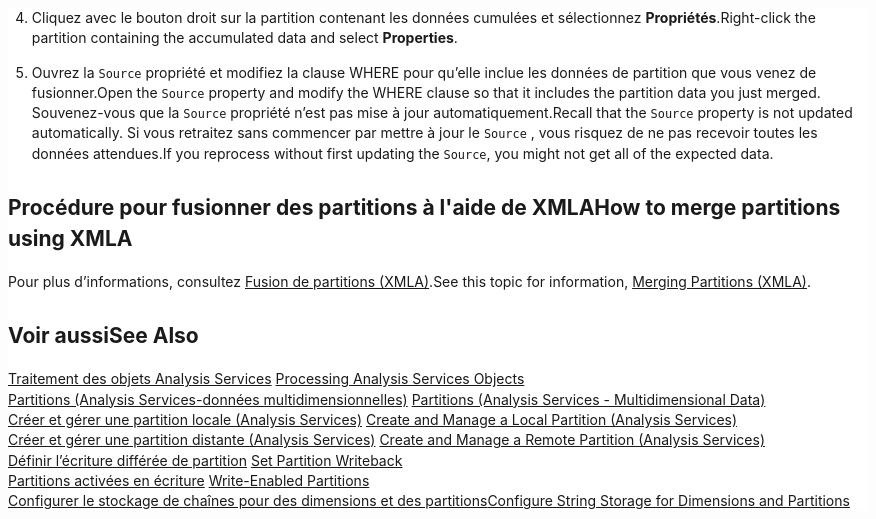 4.  <span data-ttu-id="a9d23-201">Cliquez avec le bouton droit sur la partition contenant les données cumulées et sélectionnez **Propriétés**.</span><span class="sxs-lookup"><span data-stu-id="a9d23-201">Right-click the partition containing the accumulated data and select **Properties**.</span></span>  
  
5.  <span data-ttu-id="a9d23-202">Ouvrez la `Source` propriété et modifiez la clause WHERE pour qu’elle inclue les données de partition que vous venez de fusionner.</span><span class="sxs-lookup"><span data-stu-id="a9d23-202">Open the `Source` property and modify the WHERE clause so that it includes the partition data you just merged.</span></span> <span data-ttu-id="a9d23-203">Souvenez-vous que la `Source` propriété n’est pas mise à jour automatiquement.</span><span class="sxs-lookup"><span data-stu-id="a9d23-203">Recall that the `Source` property is not updated automatically.</span></span> <span data-ttu-id="a9d23-204">Si vous retraitez sans commencer par mettre à jour le `Source` , vous risquez de ne pas recevoir toutes les données attendues.</span><span class="sxs-lookup"><span data-stu-id="a9d23-204">If you reprocess without first updating the `Source`, you might not get all of the expected data.</span></span>  
  
##  <a name="how-to-merge-partitions-using-xmla"></a><a name="bkmk_partitionsXMLA"></a> <span data-ttu-id="a9d23-205">Procédure pour fusionner des partitions à l'aide de XMLA</span><span class="sxs-lookup"><span data-stu-id="a9d23-205">How to merge partitions using XMLA</span></span>  
 <span data-ttu-id="a9d23-206">Pour plus d’informations, consultez [Fusion de partitions &#40;XMLA&#41;](../multidimensional-models-scripting-language-assl-xmla/merging-partitions-xmla.md).</span><span class="sxs-lookup"><span data-stu-id="a9d23-206">See this topic for information, [Merging Partitions &#40;XMLA&#41;](../multidimensional-models-scripting-language-assl-xmla/merging-partitions-xmla.md).</span></span>  
  
## <a name="see-also"></a><span data-ttu-id="a9d23-207">Voir aussi</span><span class="sxs-lookup"><span data-stu-id="a9d23-207">See Also</span></span>  
 <span data-ttu-id="a9d23-208">[Traitement des objets Analysis Services](processing-analysis-services-objects.md) </span><span class="sxs-lookup"><span data-stu-id="a9d23-208">[Processing Analysis Services Objects](processing-analysis-services-objects.md) </span></span>  
 <span data-ttu-id="a9d23-209">[Partitions &#40;Analysis Services-données multidimensionnelles&#41;](../multidimensional-models-olap-logical-cube-objects/partitions-analysis-services-multidimensional-data.md) </span><span class="sxs-lookup"><span data-stu-id="a9d23-209">[Partitions &#40;Analysis Services - Multidimensional Data&#41;](../multidimensional-models-olap-logical-cube-objects/partitions-analysis-services-multidimensional-data.md) </span></span>  
 <span data-ttu-id="a9d23-210">[Créer et gérer une partition locale &#40;Analysis Services&#41;](create-and-manage-a-local-partition-analysis-services.md) </span><span class="sxs-lookup"><span data-stu-id="a9d23-210">[Create and Manage a Local Partition &#40;Analysis Services&#41;](create-and-manage-a-local-partition-analysis-services.md) </span></span>  
 <span data-ttu-id="a9d23-211">[Créer et gérer une partition distante &#40;Analysis Services&#41;](create-and-manage-a-remote-partition-analysis-services.md) </span><span class="sxs-lookup"><span data-stu-id="a9d23-211">[Create and Manage a Remote Partition &#40;Analysis Services&#41;](create-and-manage-a-remote-partition-analysis-services.md) </span></span>  
 <span data-ttu-id="a9d23-212">[Définir l’écriture différée de partition](set-partition-writeback.md) </span><span class="sxs-lookup"><span data-stu-id="a9d23-212">[Set Partition Writeback](set-partition-writeback.md) </span></span>  
 <span data-ttu-id="a9d23-213">[Partitions activées en écriture](../multidimensional-models-olap-logical-cube-objects/partitions-write-enabled-partitions.md) </span><span class="sxs-lookup"><span data-stu-id="a9d23-213">[Write-Enabled Partitions](../multidimensional-models-olap-logical-cube-objects/partitions-write-enabled-partitions.md) </span></span>  
 [<span data-ttu-id="a9d23-214">Configurer le stockage de chaînes pour des dimensions et des partitions</span><span class="sxs-lookup"><span data-stu-id="a9d23-214">Configure String Storage for Dimensions and Partitions</span></span>](configure-string-storage-for-dimensions-and-partitions.md)  
  
  
